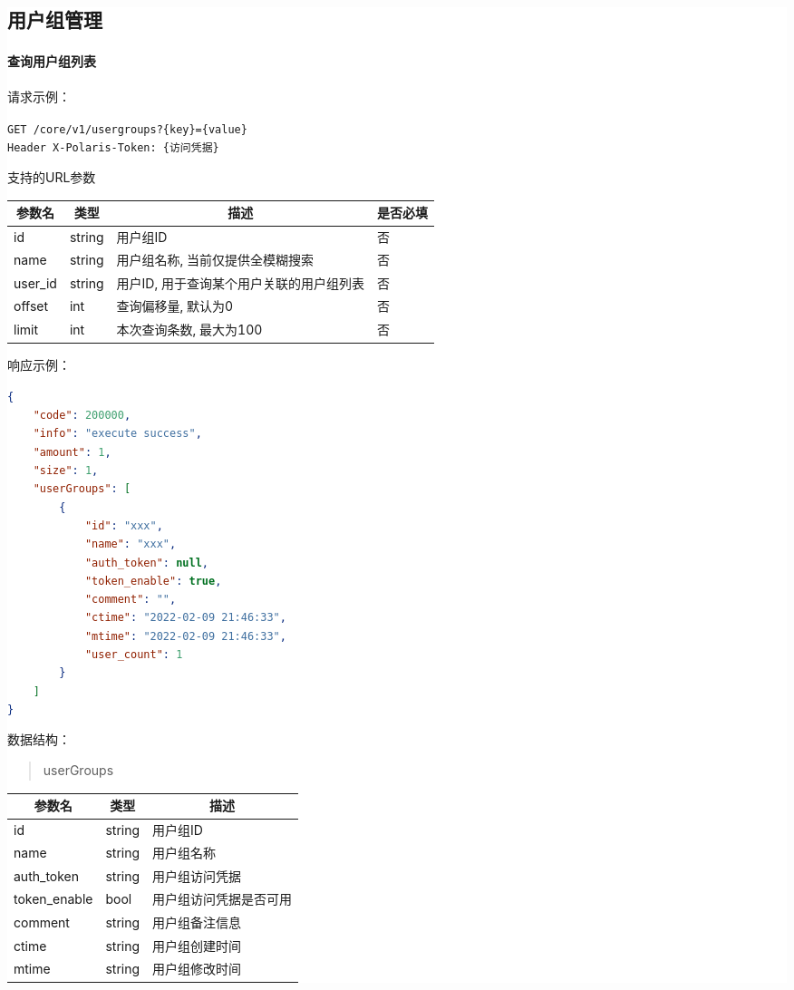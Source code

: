 ## 用户组管理

#### 查询用户组列表


请求示例：

```
GET /core/v1/usergroups?{key}={value}
Header X-Polaris-Token: {访问凭据}
```

支持的URL参数

| 参数名  | 类型   | 描述                                     | 是否必填 |
|---------|--------|----------------------------------------|---------|
| id      | string | 用户组ID                                 | 否       |
| name    | string | 用户组名称, 当前仅提供全模糊搜索         | 否       |
| user_id | string | 用户ID, 用于查询某个用户关联的用户组列表 | 否       |
| offset  | int    | 查询偏移量, 默认为0                      | 否       |
| limit   | int    | 本次查询条数, 最大为100                  | 否       |


响应示例：

```json
{
    "code": 200000,
    "info": "execute success",
    "amount": 1,
    "size": 1,
    "userGroups": [
        {
            "id": "xxx",
            "name": "xxx",
            "auth_token": null,
            "token_enable": true,
            "comment": "",
            "ctime": "2022-02-09 21:46:33",
            "mtime": "2022-02-09 21:46:33",
            "user_count": 1
        }
    ]
}
```

数据结构：

> userGroups

| 参数名       | 类型   | 描述                   |
|--------------|--------|----------------------|
| id           | string | 用户组ID               |
| name         | string | 用户组名称             |
| auth_token   | string | 用户组访问凭据         |
| token_enable | bool   | 用户组访问凭据是否可用 |
| comment      | string | 用户组备注信息         |
| ctime        | string | 用户组创建时间         |
| mtime        | string | 用户组修改时间         |